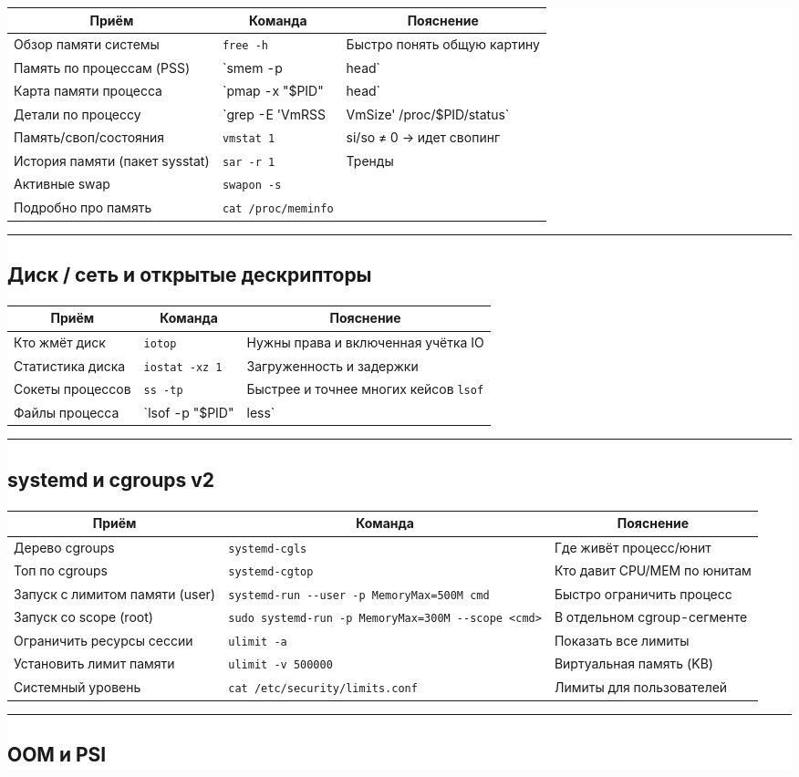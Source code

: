 | Приём | Команда | Пояснение |
| --- | --- | --- |
| Обзор памяти системы | `free -h` | Быстро понять общую картину |
| Память по процессам (PSS) | `smem -p | head` | Требует пакет `smem` |
| Карта памяти процесса | `pmap -x "$PID" | head` | RSS/dirty/anon по участкам |
| Детали по процессу | `grep -E 'VmRSS|VmSize' /proc/$PID/status` | Минимум без утилит |
| Память/своп/состояния | `vmstat 1` | si/so ≠ 0 → идет свопинг |
| История памяти (пакет sysstat) | `sar -r 1` | Тренды |
| Активные swap | `swapon -s` |  |
| Подробно про память | `cat /proc/meminfo` |  |

---

## Диск / сеть и открытые дескрипторы

| Приём | Команда | Пояснение |
| --- | --- | --- |
| Кто жмёт диск | `iotop` | Нужны права и включенная учётка IO |
| Статистика диска | `iostat -xz 1` | Загруженность и задержки |
| Сокеты процессов | `ss -tp` | Быстрее и точнее многих кейсов `lsof` |
| Файлы процесса | `lsof -p "$PID" | less` | Фильтруй по `-p`/`-d` чтобы не тянуть всё |

---

## systemd и cgroups v2

| Приём | Команда | Пояснение |
| --- | --- | --- |
| Дерево cgroups | `systemd-cgls` | Где живёт процесс/юнит |
| Топ по cgroups | `systemd-cgtop` | Кто давит CPU/MEM по юнитам |
| Запуск с лимитом памяти (user) | `systemd-run --user -p MemoryMax=500M cmd` | Быстро ограничить процесс |
| Запуск со scope (root) | `sudo systemd-run -p MemoryMax=300M --scope <cmd>` | В отдельном cgroup-сегменте |
| Ограничить ресурсы сессии | `ulimit -a` | Показать все лимиты |
| Установить лимит памяти | `ulimit -v 500000` | Виртуальная память (KB) |
| Системный уровень | `cat /etc/security/limits.conf` | Лимиты для пользователей |

---

## OOM и PSI
